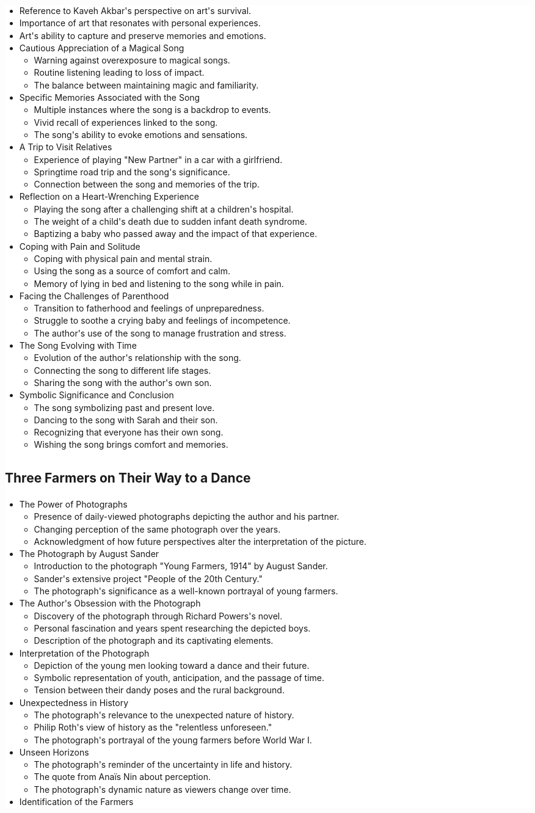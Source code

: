   - Reference to Kaveh Akbar's perspective on art's survival.
  - Importance of art that resonates with personal experiences.
  - Art's ability to capture and preserve memories and emotions.
- Cautious Appreciation of a Magical Song
  - Warning against overexposure to magical songs.
  - Routine listening leading to loss of impact.
  - The balance between maintaining magic and familiarity.
- Specific Memories Associated with the Song
  - Multiple instances where the song is a backdrop to events.
  - Vivid recall of experiences linked to the song.
  - The song's ability to evoke emotions and sensations.
- A Trip to Visit Relatives
  - Experience of playing "New Partner" in a car with a girlfriend.
  - Springtime road trip and the song's significance.
  - Connection between the song and memories of the trip.
- Reflection on a Heart-Wrenching Experience
  - Playing the song after a challenging shift at a children's hospital.
  - The weight of a child's death due to sudden infant death syndrome.
  - Baptizing a baby who passed away and the impact of that experience.
- Coping with Pain and Solitude
  - Coping with physical pain and mental strain.
  - Using the song as a source of comfort and calm.
  - Memory of lying in bed and listening to the song while in pain.
- Facing the Challenges of Parenthood
  - Transition to fatherhood and feelings of unpreparedness.
  - Struggle to soothe a crying baby and feelings of incompetence.
  - The author's use of the song to manage frustration and stress.
- The Song Evolving with Time
  - Evolution of the author's relationship with the song.
  - Connecting the song to different life stages.
  - Sharing the song with the author's own son.
- Symbolic Significance and Conclusion
  - The song symbolizing past and present love.
  - Dancing to the song with Sarah and their son.
  - Recognizing that everyone has their own song.
  - Wishing the song brings comfort and memories.

## Three Farmers on Their Way to a Dance
- The Power of Photographs
  - Presence of daily-viewed photographs depicting the author and his partner.
  - Changing perception of the same photograph over the years.
  - Acknowledgment of how future perspectives alter the interpretation of the picture.
- The Photograph by August Sander
  - Introduction to the photograph "Young Farmers, 1914" by August Sander.
  - Sander's extensive project "People of the 20th Century."
  - The photograph's significance as a well-known portrayal of young farmers.
- The Author's Obsession with the Photograph
  - Discovery of the photograph through Richard Powers's novel.
  - Personal fascination and years spent researching the depicted boys.
  - Description of the photograph and its captivating elements.
- Interpretation of the Photograph
  - Depiction of the young men looking toward a dance and their future.
  - Symbolic representation of youth, anticipation, and the passage of time.
  - Tension between their dandy poses and the rural background.
- Unexpectedness in History
  - The photograph's relevance to the unexpected nature of history.
  - Philip Roth's view of history as the "relentless unforeseen."
  - The photograph's portrayal of the young farmers before World War I.
- Unseen Horizons
  - The photograph's reminder of the uncertainty in life and history.
  - The quote from Anaïs Nin about perception.
  - The photograph's dynamic nature as viewers change over time.
- Identification of the Farmers